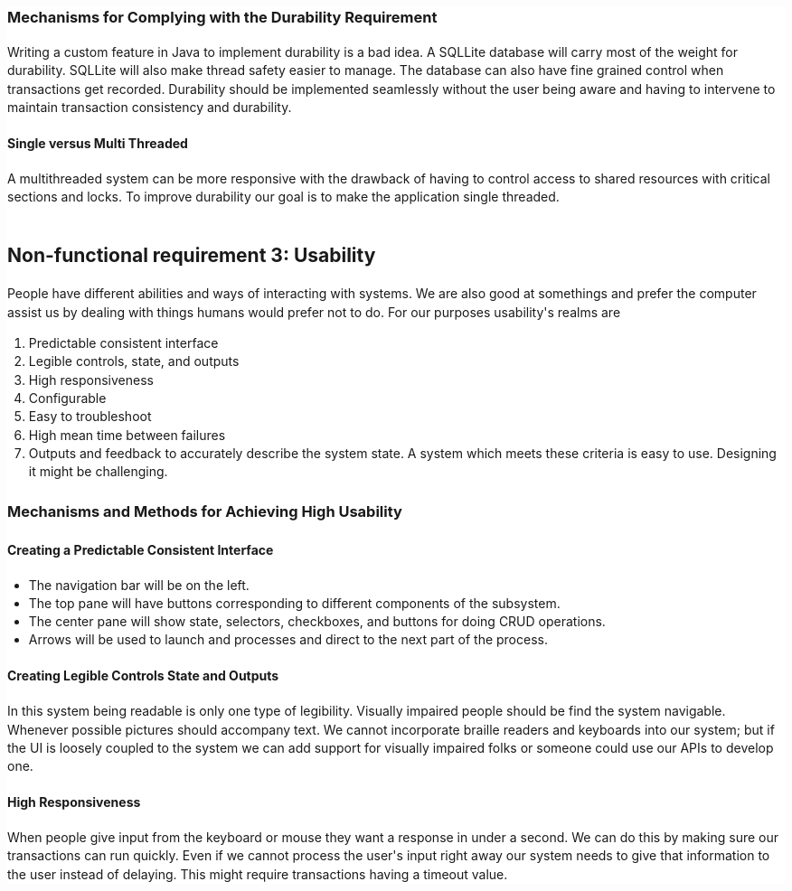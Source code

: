 ### Mechanisms for Complying with the Durability Requirement
Writing a custom feature in Java to implement durability is a bad idea. A SQLLite database will carry most of the weight for durability.
SQLLite will also make thread safety easier to manage. The database can also have fine grained control when transactions get
recorded. Durability should be implemented seamlessly without the user being aware and having to intervene to maintain 
transaction consistency and durability.

#### Single versus Multi Threaded
A multithreaded system can be more responsive with the drawback of having to control access to shared resources with critical sections and locks.
To improve durability our goal is to make the application single threaded.

#


## Non-functional requirement 3: Usability
People have different abilities and ways of interacting with systems. We are also good at somethings and prefer the
computer assist us by dealing with things humans would prefer not to do. For our purposes usability's realms are
1. Predictable consistent interface
2. Legible controls, state, and outputs
3. High responsiveness
4. Configurable
5. Easy to troubleshoot
6. High mean time between failures
7. Outputs and feedback to accurately describe the system state.
A system which meets these criteria is easy to use. Designing it might be challenging.

### Mechanisms and Methods for Achieving High Usability

#### Creating a Predictable Consistent Interface
* The navigation bar will be on the left. 
* The top pane will have buttons corresponding to different components of the subsystem. 
* The center pane will show state, selectors, checkboxes, and buttons for doing CRUD operations.
* Arrows will be used to launch and processes and direct to the next part of the process.

#### Creating Legible Controls State and Outputs
In this system being readable is only one type of legibility. Visually impaired people should be find the system navigable.
Whenever possible pictures should accompany text. We cannot incorporate braille readers and keyboards into our system; but
if the UI is loosely coupled to the system we can add support for visually impaired folks or someone could use our APIs 
to develop one.

#### High Responsiveness
When people give input from the keyboard or mouse they want a response in under a second. We can do this by making sure our
transactions can run quickly. Even if we cannot process the user's input right away our system needs to give that information
to the user instead of delaying. This might require transactions having a timeout value.
